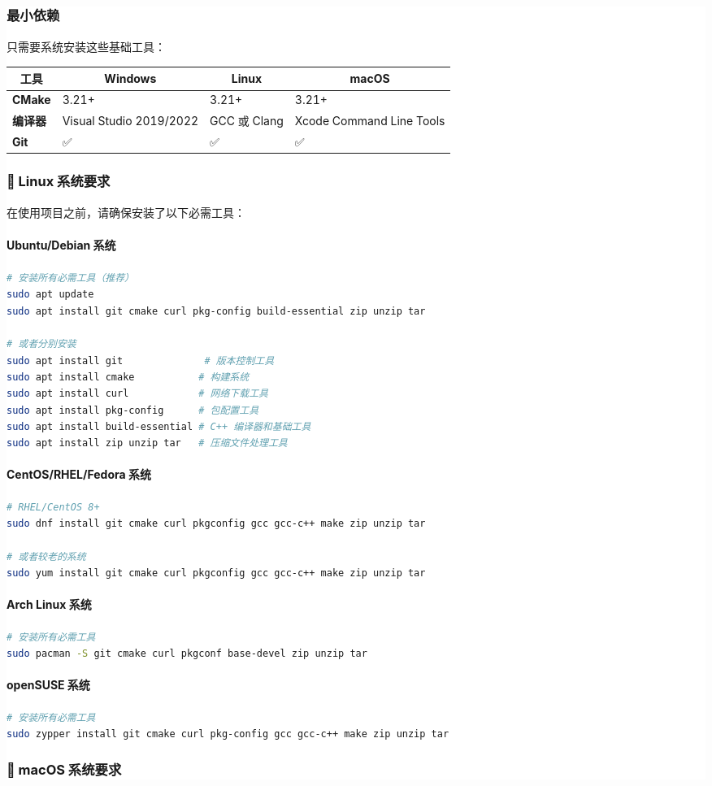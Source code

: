 ### 最小依赖
只需要系统安装这些基础工具：

| 工具 | Windows | Linux | macOS |
|-----|---------|-------|-------|
| **CMake** | 3.21+ | 3.21+ | 3.21+ |
| **编译器** | Visual Studio 2019/2022 | GCC 或 Clang | Xcode Command Line Tools |
| **Git** | ✅ | ✅ | ✅ |

### 🐧 Linux 系统要求

在使用项目之前，请确保安装了以下必需工具：

#### Ubuntu/Debian 系统
```bash
# 安装所有必需工具（推荐）
sudo apt update
sudo apt install git cmake curl pkg-config build-essential zip unzip tar

# 或者分别安装
sudo apt install git              # 版本控制工具
sudo apt install cmake           # 构建系统
sudo apt install curl            # 网络下载工具
sudo apt install pkg-config      # 包配置工具
sudo apt install build-essential # C++ 编译器和基础工具
sudo apt install zip unzip tar   # 压缩文件处理工具
```

#### CentOS/RHEL/Fedora 系统
```bash
# RHEL/CentOS 8+
sudo dnf install git cmake curl pkgconfig gcc gcc-c++ make zip unzip tar

# 或者较老的系统
sudo yum install git cmake curl pkgconfig gcc gcc-c++ make zip unzip tar
```

#### Arch Linux 系统
```bash
# 安装所有必需工具
sudo pacman -S git cmake curl pkgconf base-devel zip unzip tar
```

#### openSUSE 系统
```bash
# 安装所有必需工具
sudo zypper install git cmake curl pkg-config gcc gcc-c++ make zip unzip tar
```

### 🍎 macOS 系统要求
